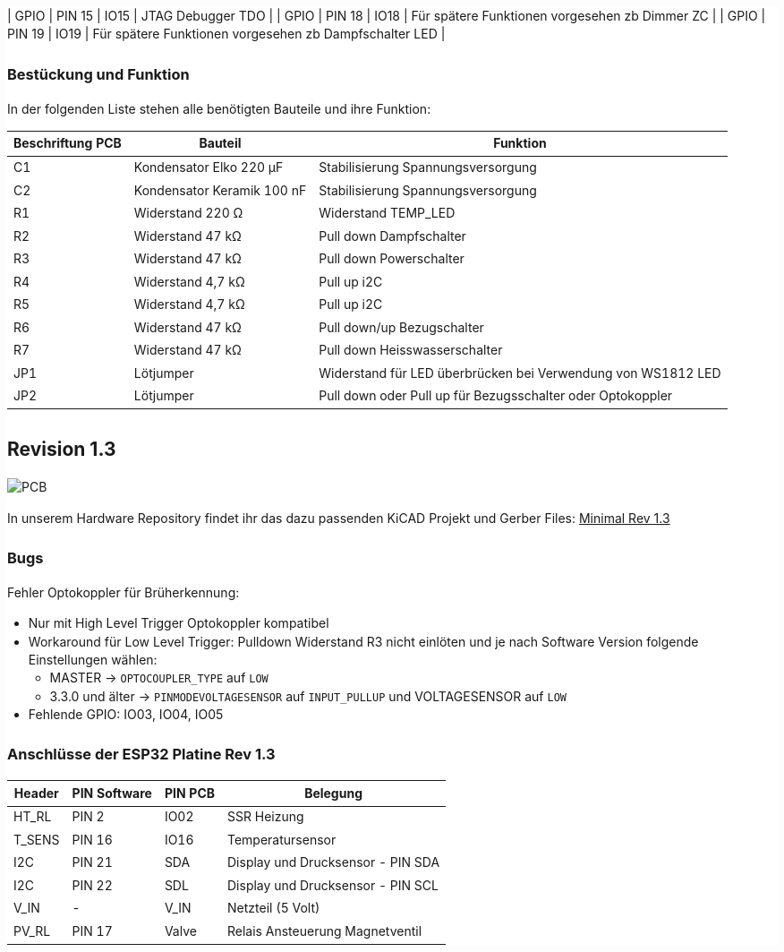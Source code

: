 | GPIO    | PIN 15       | IO15             | JTAG Debugger TDO                                      |
| GPIO    | PIN 18       | IO18             | Für spätere Funktionen vorgesehen zb Dimmer ZC         |
| GPIO    | PIN 19       | IO19             | Für spätere Funktionen vorgesehen zb Dampfschalter LED |

### Bestückung und Funktion

In der folgenden Liste stehen alle benötigten Bauteile und ihre Funktion:

| Beschriftung PCB | Bauteil                    | Funktion                                                     |
| ---------------- | -------------------------- | ------------------------------------------------------------ |
| C1               | Kondensator Elko 220 µF    | Stabilisierung Spannungsversorgung                           |
| C2               | Kondensator Keramik 100 nF | Stabilisierung Spannungsversorgung                           |
| R1               | Widerstand 220 Ω           | Widerstand TEMP_LED                                          |
| R2               | Widerstand 47 kΩ           | Pull down Dampfschalter                                      |
| R3               | Widerstand 47 kΩ           | Pull down Powerschalter                                      |
| R4               | Widerstand 4,7 kΩ          | Pull up i2C                                                  |
| R5               | Widerstand 4,7 kΩ          | Pull up i2C                                                  |
| R6               | Widerstand 47 kΩ           | Pull down/up Bezugschalter                                   |
| R7               | Widerstand 47 kΩ           | Pull down Heisswasserschalter                                |
| JP1              | Lötjumper                  | Widerstand für LED überbrücken bei Verwendung von WS1812 LED |
| JP2              | Lötjumper                  | Pull down oder Pull up für Bezugsschalter oder Optokoppler   |

## Revision 1.3

![PCB](/img/pcb/esp32/pcb_esp32_rev1_3.png)

In unserem Hardware Repository findet ihr das dazu passenden KiCAD Projekt und Gerber Files:
[Minimal Rev 1.3](https://github.com/rancilio-pid/clevercoffee-hardware/releases/tag/Minimal_1.3)

### Bugs

Fehler Optokoppler für Brüherkennung:

- Nur mit High Level Trigger Optokoppler kompatibel
- Workaround für Low Level Trigger: Pulldown Widerstand R3 nicht einlöten und je nach Software Version folgende Einstellungen wählen:
  - MASTER -> `OPTOCOUPLER_TYPE` auf `LOW`
  - 3.3.0 und älter -> `PINMODEVOLTAGESENSOR` auf `INPUT_PULLUP` und VOLTAGESENSOR auf `LOW`
- Fehlende GPIO: IO03, IO04, IO05

### Anschlüsse der ESP32 Platine Rev 1.3

| Header | PIN Software | PIN PCB | Belegung                                                                  |
| ------ | ------------ | ------- | ------------------------------------------------------------------------- |
| HT_RL  | PIN 2        | IO02    | SSR Heizung                                                               |
| T_SENS | PIN 16       | IO16    | Temperatursensor                                                          |
| I2C    | PIN 21       | SDA     | Display und Drucksensor - PIN SDA                                         |
| I2C    | PIN 22       | SDL     | Display und Drucksensor - PIN SCL                                         |
| V_IN   | -            | V_IN    | Netzteil (5 Volt)                                                         |
| PV_RL  | PIN 17       | Valve   | Relais Ansteuerung Magnetventil                                           |